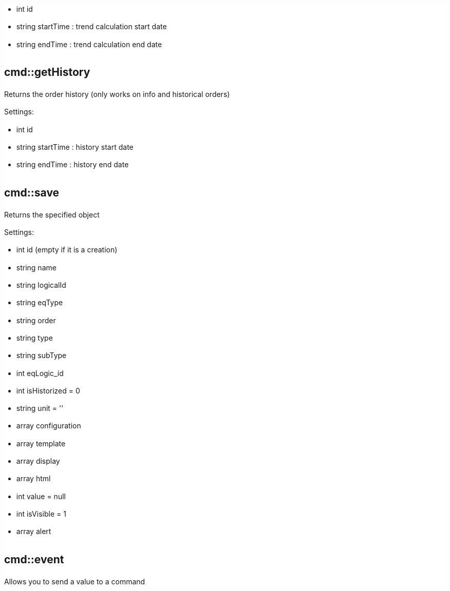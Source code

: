 -   int id

-   string startTime : trend calculation start date

-   string endTime : trend calculation end date

cmd::getHistory
---------------

Returns the order history (only works on info and historical orders)

Settings:

-   int id

-   string startTime : history start date

-   string endTime : history end date

cmd::save
---------

Returns the specified object

Settings:

-   int id (empty if it is a creation)

-   string name

-   string logicalId

-   string eqType

-   string order

-   string type

-   string subType

-   int eqLogic\_id

-   int isHistorized = 0

-   string unit = ''

-   array configuration

-   array template

-   array display

-   array html

-   int value = null

-   int isVisible = 1

-   array alert

cmd::event
-------------------

Allows you to send a value to a command
